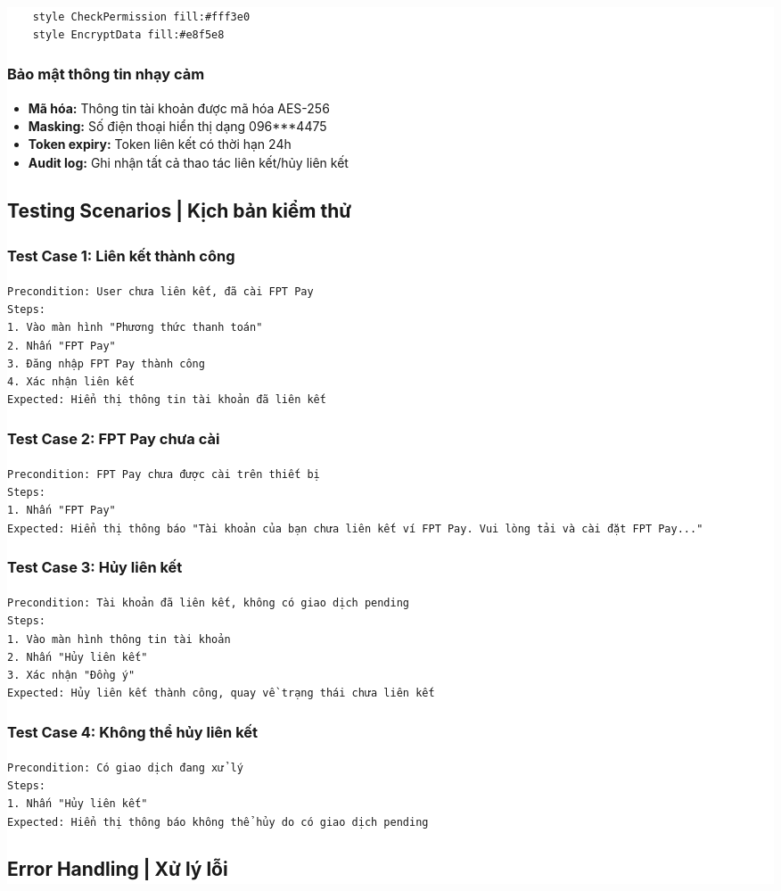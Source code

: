 ```mermaid
    style CheckPermission fill:#fff3e0
    style EncryptData fill:#e8f5e8
```

### Bảo mật thông tin nhạy cảm
- **Mã hóa:** Thông tin tài khoản được mã hóa AES-256
- **Masking:** Số điện thoại hiển thị dạng 096***4475
- **Token expiry:** Token liên kết có thời hạn 24h
- **Audit log:** Ghi nhận tất cả thao tác liên kết/hủy liên kết

## Testing Scenarios | Kịch bản kiểm thử

### Test Case 1: Liên kết thành công
```
Precondition: User chưa liên kết, đã cài FPT Pay
Steps:
1. Vào màn hình "Phương thức thanh toán"
2. Nhấn "FPT Pay"
3. Đăng nhập FPT Pay thành công
4. Xác nhận liên kết
Expected: Hiển thị thông tin tài khoản đã liên kết
```

### Test Case 2: FPT Pay chưa cài
```
Precondition: FPT Pay chưa được cài trên thiết bị
Steps:
1. Nhấn "FPT Pay"
Expected: Hiển thị thông báo "Tài khoản của bạn chưa liên kết ví FPT Pay. Vui lòng tải và cài đặt FPT Pay..."
```

### Test Case 3: Hủy liên kết
```
Precondition: Tài khoản đã liên kết, không có giao dịch pending
Steps:
1. Vào màn hình thông tin tài khoản
2. Nhấn "Hủy liên kết"
3. Xác nhận "Đồng ý"
Expected: Hủy liên kết thành công, quay về trạng thái chưa liên kết
```

### Test Case 4: Không thể hủy liên kết
```
Precondition: Có giao dịch đang xử lý
Steps:
1. Nhấn "Hủy liên kết"
Expected: Hiển thị thông báo không thể hủy do có giao dịch pending
```

## Error Handling | Xử lý lỗi
